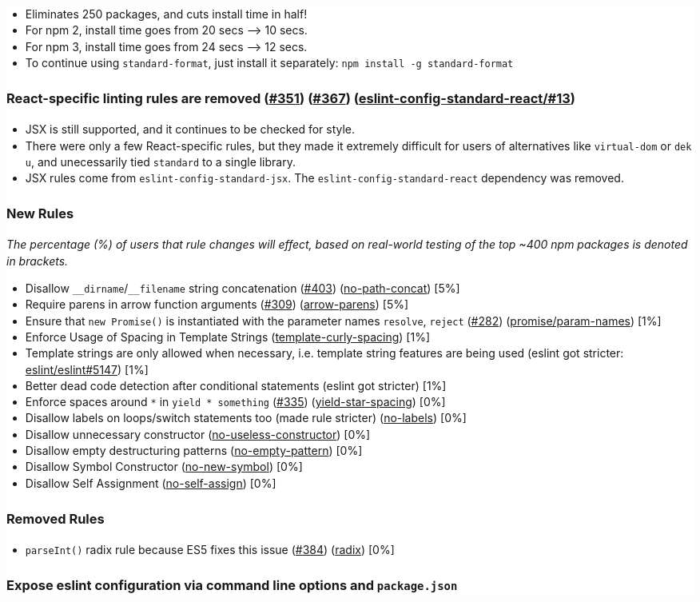 - Eliminates 250 packages, and cuts install time in half!
- For npm 2, install time goes from 20 secs —> 10 secs.
- For npm 3, install time goes from 24 secs —> 12 secs.
- To continue using `standard-format`, just install it separately: `npm install -g standard-format`

### React-specific linting rules are removed ([#351](https://github.com/standard/standard/issues/351)) ([#367](https://github.com/standard/standard/issues/367)) ([eslint-config-standard-react/#13](https://github.com/standard/eslint-config-standard-react/pull/13))

- JSX is still supported, and it continues to be checked for style.
- There were only a few React-specific rules, but they made it extremely difficult for users of alternatives like `virtual-dom` or `deku`, and unecessarily tied `standard` to a single library.
- JSX rules come from `eslint-config-standard-jsx`. The `eslint-config-standard-react` dependency was removed.

### New Rules

_The percentage (%) of users that rule changes will effect, based on real-world testing of the top ~400 npm packages is denoted in brackets._

- Disallow `__dirname`/`__filename` string concatenation ([#403](https://github.com/standard/standard/issues/403)) ([no-path-concat](https://eslint.org/docs/2.0.0/rules/no-path-concat)) [5%]
- Require parens in arrow function arguments ([#309](https://github.com/standard/standard/issues/309)) ([arrow-parens](https://eslint.org/docs/2.0.0/rules/arrow-parens.html)) [5%]
- Ensure that `new Promise()` is instantiated with the parameter names
  `resolve`, `reject` ([#282](https://github.com/standard/standard/issues/282)) ([promise/param-names](https://github.com/xjamundx/eslint-plugin-promise#param-names)) [1%]
- Enforce Usage of Spacing in Template Strings ([template-curly-spacing](https://eslint.org/docs/2.0.0/rules/template-curly-spacing)) [1%]
- Template strings are only allowed when necessary, i.e. template string features are being used (eslint got stricter: [eslint/eslint#5147](https://github.com/eslint/eslint/issues/5147)) [1%]
- Better dead code detection after conditional statements (eslint got stricter) [1%]
- Enforce spaces around `*` in `yield * something` ([#335](https://github.com/standard/standard/issues/335)) ([yield-star-spacing](https://eslint.org/docs/2.0.0/rules/yield-star-spacing)) [0%]
- Disallow labels on loops/switch statements too (made rule stricter) ([no-labels](https://eslint.org/docs/2.0.0/rules/no-labels.html)) [0%]
- Disallow unnecessary constructor ([no-useless-constructor](https://eslint.org/docs/2.0.0/rules/no-useless-constructor)) [0%]
- Disallow empty destructuring patterns ([no-empty-pattern](https://eslint.org/docs/2.0.0/rules/no-empty-pattern)) [0%]
- Disallow Symbol Constructor ([no-new-symbol](https://eslint.org/docs/2.0.0/rules/no-new-symbol)) [0%]
- Disallow Self Assignment ([no-self-assign](https://eslint.org/docs/2.0.0/rules/no-self-assign)) [0%]

### Removed Rules

- `parseInt()` radix rule because ES5 fixes this issue ([#384](https://github.com/standard/standard/issues/384)) ([radix](https://eslint.org/docs/2.0.0/rules/radix.html)) [0%]

### Expose eslint configuration via command line options and `package.json`


[unreleased]: https://github.com/standard/standard/compare/v14.3.3...HEAD
[14.3.3]: https://github.com/standard/standard/compare/v14.3.2...v14.3.3
[14.3.2]: https://github.com/standard/standard/compare/v14.3.1...v14.3.2
[14.3.1]: https://github.com/standard/standard/compare/v14.3.0...v14.3.1
[14.3.0]: https://github.com/standard/standard/compare/v14.2.0...v14.3.0
[14.2.0]: https://github.com/standard/standard/compare/v14.1.0...v14.2.0
[14.1.0]: https://github.com/standard/standard/compare/v14.0.2...v14.1.0
[14.0.2]: https://github.com/standard/standard/compare/v14.0.1...v14.0.2
[14.0.1]: https://github.com/standard/standard/compare/v14.0.0...v14.0.1
[14.0.0]: https://github.com/standard/standard/compare/v13.1.0...v14.0.0
[13.1.0]: https://github.com/standard/standard/compare/v13.0.2...v13.1.0
[13.0.2]: https://github.com/standard/standard/compare/v13.0.1...v13.0.2
[13.0.1]: https://github.com/standard/standard/compare/v13.0.0...v13.0.1
[13.0.0]: https://github.com/standard/standard/compare/v12.0.1...v13.0.0
[12.0.1]: https://github.com/standard/standard/compare/v12.0.0...v12.0.1
[12.0.0]: https://github.com/standard/standard/compare/v11.0.0...v12.0.0
[11.0.0]: https://github.com/standard/standard/compare/v10.0.3...v11.0.0
[10.0.3]: https://github.com/standard/standard/compare/v10.0.2...v10.0.3
[10.0.2]: https://github.com/standard/standard/compare/v10.0.1...v10.0.2
[10.0.1]: https://github.com/standard/standard/compare/v10.0.0...v10.0.1
[10.0.0]: https://github.com/standard/standard/compare/v9.0.2...v10.0.0
[9.0.2]: https://github.com/standard/standard/compare/v9.0.1...v9.0.2
[9.0.1]: https://github.com/standard/standard/compare/v9.0.0...v9.0.1
[9.0.0]: https://github.com/standard/standard/compare/v8.6.0...v9.0.0
[8.6.0]: https://github.com/standard/standard/compare/v8.5.0...v8.6.0
[8.5.0]: https://github.com/standard/standard/compare/v8.4.0...v8.5.0
[8.4.0]: https://github.com/standard/standard/compare/v8.3.0...v8.4.0
[8.3.0]: https://github.com/standard/standard/compare/v8.2.0...v8.3.0
[8.2.0]: https://github.com/standard/standard/compare/v8.1.0...v8.2.0
[8.1.0]: https://github.com/standard/standard/compare/v8.0.0...v8.1.0
[8.0.0]: https://github.com/standard/standard/compare/v7.1.2...v8.0.0
[7.1.2]: https://github.com/standard/standard/compare/v7.1.1...v7.1.2
[7.1.1]: https://github.com/standard/standard/compare/v7.1.0...v7.1.1
[7.1.0]: https://github.com/standard/standard/compare/v7.0.1...v7.1.0
[7.0.1]: https://github.com/standard/standard/compare/v7.0.0...v7.0.1
[7.0.0]: https://github.com/standard/standard/compare/v6.0.8...v7.0.0
[6.0.8]: https://github.com/standard/standard/compare/v6.0.7...v6.0.8
[6.0.7]: https://github.com/standard/standard/compare/v6.0.6...v6.0.7
[6.0.6]: https://github.com/standard/standard/compare/v6.0.5...v6.0.6
[6.0.5]: https://github.com/standard/standard/compare/v6.0.4...v6.0.5
[6.0.4]: https://github.com/standard/standard/compare/v6.0.3...v6.0.4
[6.0.3]: https://github.com/standard/standard/compare/v6.0.2...v6.0.3
[6.0.2]: https://github.com/standard/standard/compare/v6.0.1...v6.0.2
[6.0.1]: https://github.com/standard/standard/compare/v6.0.0...v6.0.1
[6.0.0]: https://github.com/standard/standard/compare/v5.4.1...v6.0.0
[5.4.1]: https://github.com/standard/standard/compare/v5.4.0...v5.4.1
[5.4.0]: https://github.com/standard/standard/compare/v5.3.1...v5.4.0
[5.3.1]: https://github.com/standard/standard/compare/v5.3.0...v5.3.1
[5.3.0]: https://github.com/standard/standard/compare/v5.2.2...v5.3.0
[5.2.2]: https://github.com/standard/standard/compare/v5.2.1...v5.2.2
[5.2.1]: https://github.com/standard/standard/compare/v5.2.0...v5.2.1
[5.2.0]: https://github.com/standard/standard/compare/v5.1.1...v5.2.0
[5.1.1]: https://github.com/standard/standard/compare/v5.1.0...v5.1.1
[5.1.0]: https://github.com/standard/standard/compare/v5.0.2...v5.1.0
[5.0.2]: https://github.com/standard/standard/compare/v5.0.1...v5.0.2
[5.0.1]: https://github.com/standard/standard/compare/v5.0.0...v5.0.1
[5.0.0]: https://github.com/standard/standard/compare/v4.5.4...v5.0.0
[4.5.4]: https://github.com/standard/standard/compare/v4.5.3...v4.5.4
[4.5.3]: https://github.com/standard/standard/compare/v4.5.2...v4.5.3
[4.5.2]: https://github.com/standard/standard/compare/v4.5.1...v4.5.2
[4.5.1]: https://github.com/standard/standard/compare/v4.5.0...v4.5.1
[4.5.0]: https://github.com/standard/standard/compare/v4.4.1...v4.5.0
[4.4.1]: https://github.com/standard/standard/compare/v4.4.0...v4.4.1
[4.4.0]: https://github.com/standard/standard/compare/v4.3.3...v4.4.0
[4.3.3]: https://github.com/standard/standard/compare/v4.3.2...v4.3.3
[4.3.2]: https://github.com/standard/standard/compare/v4.3.1...v4.3.2
[4.3.1]: https://github.com/standard/standard/compare/v4.3.0...v4.3.1
[4.3.0]: https://github.com/standard/standard/compare/v4.2.1...v4.3.0
[4.2.1]: https://github.com/standard/standard/compare/v4.2.0...v4.2.1
[4.2.0]: https://github.com/standard/standard/compare/v4.1.1...v4.2.0
[4.1.1]: https://github.com/standard/standard/compare/v4.1.0...v4.1.1
[4.1.0]: https://github.com/standard/standard/compare/v4.0.1...v4.1.0
[4.0.1]: https://github.com/standard/standard/compare/v4.0.0...v4.0.1
[eslint]: https://github.com/eslint/eslint/blob/master/CHANGELOG.md
[eslint-config-standard]: https://github.com/standard/eslint-config-standard/commits/master
[eslint-config-standard-react]: https://github.com/standard/eslint-config-standard-react/commits/master
[eslint-plugin-react]: https://github.com/yannickcr/eslint-plugin-react/blob/master/CHANGELOG.md
[eslint-plugin-standard]: https://github.com/xjamundx/eslint-plugin-standard/commits/master
